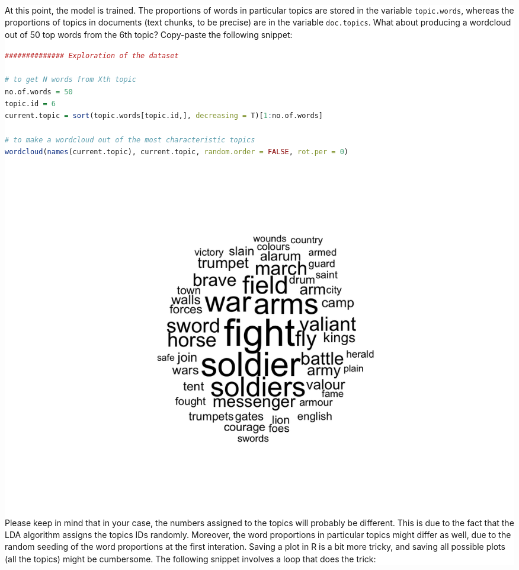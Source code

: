 At this point, the model is trained. The proportions of words in particular topics are stored in the variable `topic.words`, whereas the proportions of topics in documents (text chunks, to be precise) are in the variable `doc.topics`. What about producing a wordcloud out of 50 top words from the 6th topic? Copy-paste the following snippet:


``` R
############## Exploration of the dataset

# to get N words from Xth topic
no.of.words = 50
topic.id = 6
current.topic = sort(topic.words[topic.id,], decreasing = T)[1:no.of.words]

# to make a wordcloud out of the most characteristic topics
wordcloud(names(current.topic), current.topic, random.order = FALSE, rot.per = 0)

```



![topic 6](img/topic_6.png)


Please keep in mind that in your case, the numbers assigned to the topics will probably be different. This is due to the fact that the LDA algorithm assigns the topics IDs randomly. Moreover, the word proportions in particular topics might differ as well, due to the random seeding of the word proportions at the first interation. Saving a plot in R is a bit more tricky, and saving all possible plots (all the topics) might be cumbersome. The following snippet involves a loop that does the trick:
